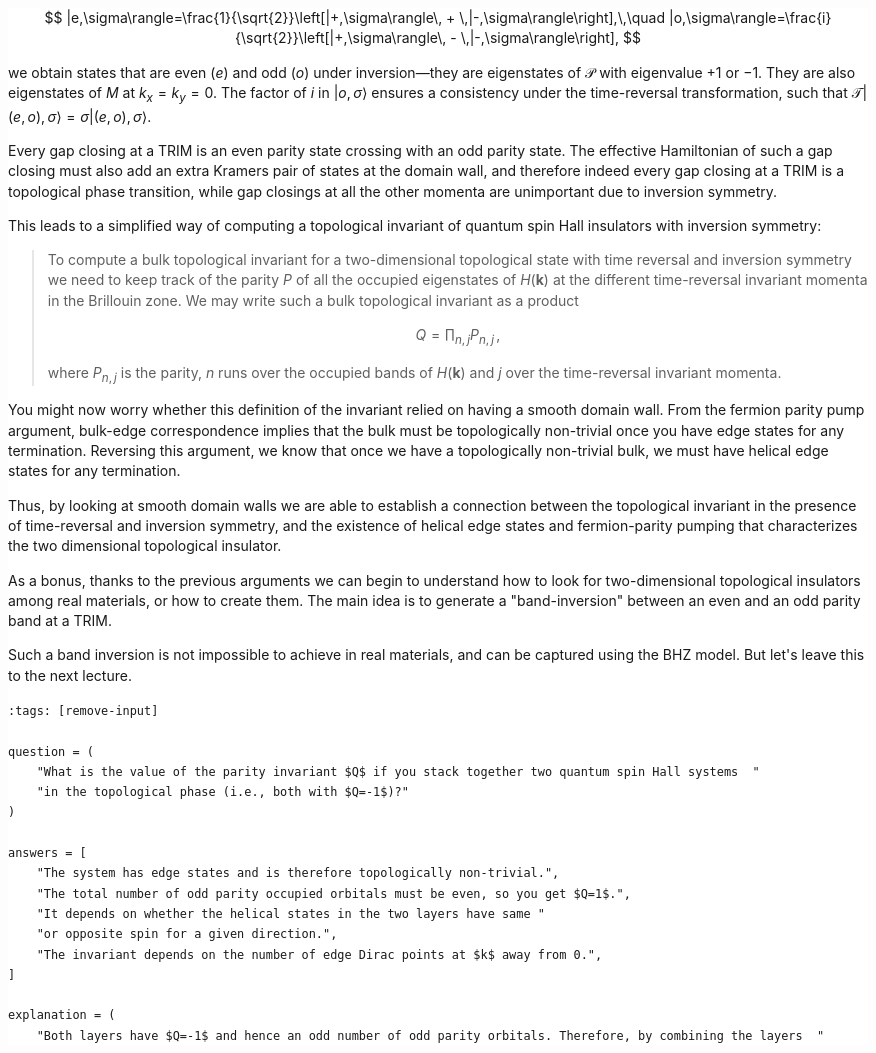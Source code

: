 $$
|e,\sigma\rangle=\frac{1}{\sqrt{2}}\left[|+,\sigma\rangle\, + \,|-,\sigma\rangle\right],\,\quad |o,\sigma\rangle=\frac{i}{\sqrt{2}}\left[|+,\sigma\rangle\, - \,|-,\sigma\rangle\right],
$$

we obtain states that are even ($e$) and odd ($o$) under inversion—they are eigenstates of $\mathcal{P}$ with eigenvalue $+1$ or $-1$. They are also eigenstates of $M$ at $k_x=k_y=0$. The factor of $i$ in $|o,\sigma\rangle$ ensures a consistency under the time-reversal transformation, such that $\mathcal{T}|(e,o),\sigma\rangle=\sigma|(e,o),\sigma\rangle$.

Every gap closing at a TRIM is an even parity state crossing with an odd parity state. The effective Hamiltonian of such a gap closing must also add an extra Kramers pair of states at the domain wall, and therefore indeed every gap closing at a TRIM is a topological phase transition, while gap closings at all the other momenta are unimportant due to inversion symmetry.

This leads to a simplified way of computing a topological invariant of quantum spin Hall insulators with inversion symmetry:

> To compute a bulk topological invariant for a two-dimensional topological state with time reversal and inversion symmetry we need to keep track of the parity $P$ of all the occupied eigenstates of $H(\mathbf{k})$ at the different time-reversal invariant momenta in the Brillouin zone. We may write such a bulk topological invariant as a product
>
> $$
> Q=\prod_{n,j}P_{n,j}\,,
> $$
>
> where $P_{n,j}$ is the parity, $n$ runs over the occupied bands of $H(\mathbf{k})$ and $j$ over the time-reversal invariant momenta.

You might now worry whether this definition of the invariant relied on having a smooth domain wall. From the fermion parity pump argument, bulk-edge correspondence implies that the bulk must be topologically non-trivial once you have edge states for any termination. Reversing this argument, we know that once we have a topologically non-trivial bulk, we must have helical edge states for any termination.

Thus, by looking at smooth domain walls we are able to establish a connection between the topological invariant in the presence of time-reversal and inversion symmetry, and the existence of helical edge states and fermion-parity pumping that characterizes the two dimensional topological insulator.

As a bonus, thanks to the previous arguments we can begin to understand how to look for two-dimensional topological insulators among real materials, or how to create them. The main idea is to generate a "band-inversion" between an even and an odd parity band at a TRIM.

Such a band inversion is not impossible to achieve in real materials, and can be captured using the BHZ model. But let's leave this to the next lecture.

```{code-cell} ipython3
:tags: [remove-input]

question = (
    "What is the value of the parity invariant $Q$ if you stack together two quantum spin Hall systems  "
    "in the topological phase (i.e., both with $Q=-1$)?"
)

answers = [
    "The system has edge states and is therefore topologically non-trivial.",
    "The total number of odd parity occupied orbitals must be even, so you get $Q=1$.",
    "It depends on whether the helical states in the two layers have same "
    "or opposite spin for a given direction.",
    "The invariant depends on the number of edge Dirac points at $k$ away from 0.",
]

explanation = (
    "Both layers have $Q=-1$ and hence an odd number of odd parity orbitals. Therefore, by combining the layers  "
```